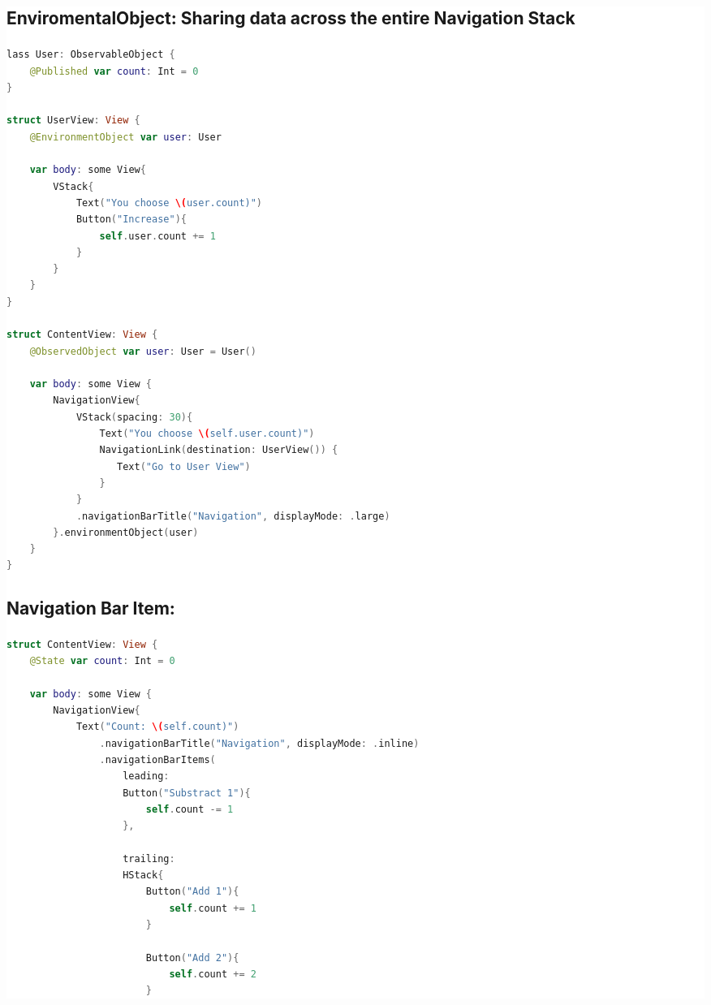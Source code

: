 ## EnviromentalObject:  Sharing data across the entire Navigation Stack 

```swift
lass User: ObservableObject {
    @Published var count: Int = 0
}

struct UserView: View {
    @EnvironmentObject var user: User
    
    var body: some View{
        VStack{
            Text("You choose \(user.count)")
            Button("Increase"){
                self.user.count += 1
            }
        }
    }
}

struct ContentView: View {
    @ObservedObject var user: User = User()
    
    var body: some View {
        NavigationView{
            VStack(spacing: 30){
                Text("You choose \(self.user.count)")
                NavigationLink(destination: UserView()) {
                   Text("Go to User View")
                }
            }
            .navigationBarTitle("Navigation", displayMode: .large)
        }.environmentObject(user)
    }
}
```

## Navigation Bar Item:

```swift
struct ContentView: View {
    @State var count: Int = 0
    
    var body: some View {
        NavigationView{
            Text("Count: \(self.count)")
                .navigationBarTitle("Navigation", displayMode: .inline)
                .navigationBarItems(
                    leading:
                    Button("Substract 1"){
                        self.count -= 1
                    },
                    
                    trailing:
                    HStack{
                        Button("Add 1"){
                            self.count += 1
                        }
                        
                        Button("Add 2"){
                            self.count += 2
                        }
```